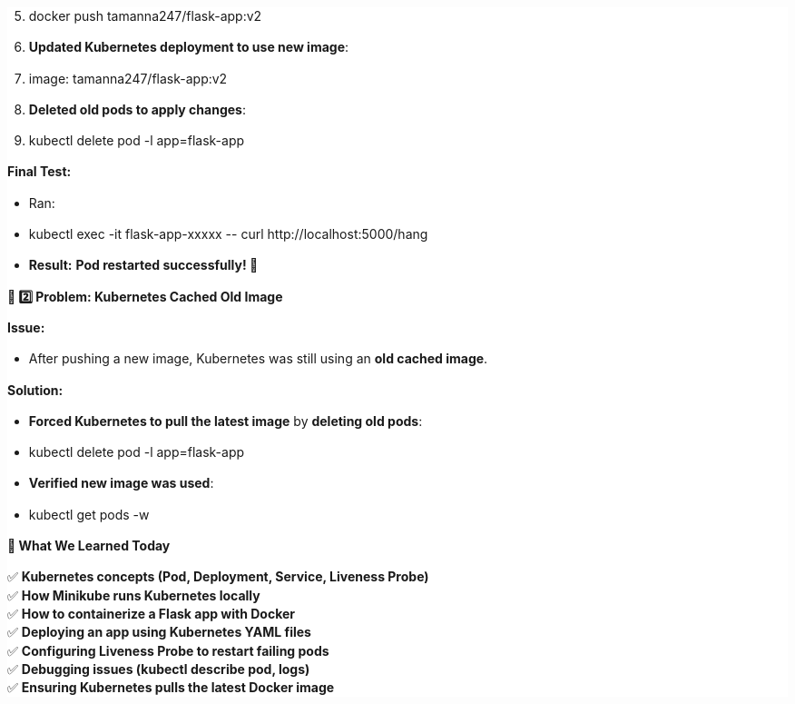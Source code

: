 5.  docker push tamanna247/flask-app:v2

6.  **Updated Kubernetes deployment to use new image**:

7.  image: tamanna247/flask-app:v2

8.  **Deleted old pods to apply changes**:

9.  kubectl delete pod -l app=flask-app

**Final Test:**

-   Ran:

-   kubectl exec -it flask-app-xxxxx \-- curl http://localhost:5000/hang

-   **Result:** **Pod restarted successfully! 🎉**

**🚨 2️⃣ Problem: Kubernetes Cached Old Image**

**Issue:**

-   After pushing a new image, Kubernetes was still using an **old
    cached image**.

**Solution:**

-   **Forced Kubernetes to pull the latest image** by **deleting old
    pods**:

-   kubectl delete pod -l app=flask-app

-   **Verified new image was used**:

-   kubectl get pods -w

**🎯 What We Learned Today**

✅ **Kubernetes concepts (Pod, Deployment, Service, Liveness Probe)**\
✅ **How Minikube runs Kubernetes locally**\
✅ **How to containerize a Flask app with Docker**\
✅ **Deploying an app using Kubernetes YAML files**\
✅ **Configuring Liveness Probe to restart failing pods**\
✅ **Debugging issues (kubectl describe pod, logs)**\
✅ **Ensuring Kubernetes pulls the latest Docker image**